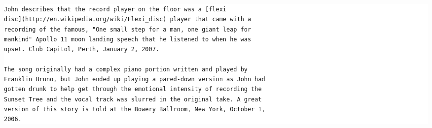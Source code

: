     John describes that the record player on the floor was a [flexi
    disc](http://en.wikipedia.org/wiki/Flexi_disc) player that came with a
    recording of the famous, "One small step for a man, one giant leap for
    mankind" Apollo 11 moon landing speech that he listened to when he was
    upset. Club Capitol, Perth, January 2, 2007.

    The song originally had a complex piano portion written and played by
    Franklin Bruno, but John ended up playing a pared-down version as John had
    gotten drunk to help get through the emotional intensity of recording the
    Sunset Tree and the vocal track was slurred in the original take. A great
    version of this story is told at the Bowery Ballroom, New York, October 1,
    2006.

[^obispo]:
    [San Luis
    Obispo](https://en.wikipedia.org/wiki/San_Luis_Obispo,_California) is a
    small coastal college town in California midway between San Francisco and
    Los Angeles, home to [California Polytechnic State
    University](https://en.wikipedia.org/wiki/California_Polytechnic_State_University).
    Johnson Avenue is a northwest to southeast running street which heads into
    downtown San Luis Obispo to the north and turning due south before ending
    at Orcutt Road on the other end. This area is south of the freeway from
    the university.

[^watergate]:
    The [Watergate scandal](https://en.wikipedia.org/wiki/Watergate_scandal)
    was an infamous political scandal in the 1970s following the
    burglarization and wiretapping of the Democratic National Committee
    headquarters at the Watergate complex in Washington, DC and the Nixon
    administration's attempts to avoid culpability by covering up their
    involvement. Ultimately, the scandal led to Nixon's impeachment in 1974.
    The hearings themselves took place in 1973.

[^altage]:
    Occasionally sung with other ages, such as 28. The EARL, Atlanta, October
    18, 2004.

[^dancejackie]:
    This verse often invokes Jackie, either as, "And Jackie, you're the last
    best thing I got going", or, "There's only one place this road ever ends
    up, Jackie". Jackie (presumably from the [above banter](#fn:dancejohn),
    John's girlfriend at the time) is referenced in alternate lyrics to other
    Sunset Tree and We Shall All Be Healed songs, notably [Your Belgian
    Things](wsabh.html#belgian), [Mole](wsabh.html#mole), and
    [Dilaudid](#dilaudid). China Clipper, Olympia, June 18, 2005; Doug Fir
    Lounge, Portland, June 20, 2005; Club Europa, Brooklyn, September 29,
    2006; Bowery Ballroom, New York, September 30, 2006; The EARL, Atlanta,
    November 3, 2006; Bowery Ballroom, New York, October 1, 2007; Gardner
    Lounge, Grinnell, November 2, 2007.

[^singit]:
    John often exhorts the crowd to chant this line with him. Bowery Ballroom,
    New York, September 30, 2006; Bowery Ballroom, New York, October 1, 2007;
    Gardner Lounge, Grinnell, November 2, 2007; First Unitarian Church,
    Philadelphia, March 20, 2008.
